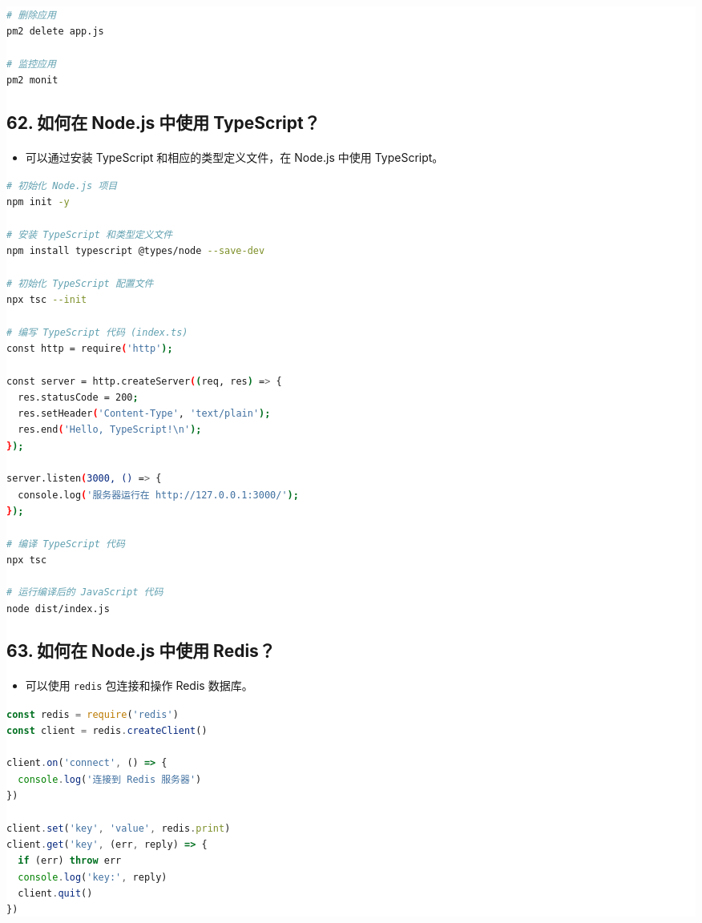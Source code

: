 ```bash
# 删除应用
pm2 delete app.js

# 监控应用
pm2 monit
```

## 62. **如何在 Node.js 中使用 TypeScript？**

- 可以通过安装 TypeScript 和相应的类型定义文件，在 Node.js 中使用 TypeScript。

```bash
# 初始化 Node.js 项目
npm init -y

# 安装 TypeScript 和类型定义文件
npm install typescript @types/node --save-dev

# 初始化 TypeScript 配置文件
npx tsc --init

# 编写 TypeScript 代码 (index.ts)
const http = require('http');

const server = http.createServer((req, res) => {
  res.statusCode = 200;
  res.setHeader('Content-Type', 'text/plain');
  res.end('Hello, TypeScript!\n');
});

server.listen(3000, () => {
  console.log('服务器运行在 http://127.0.0.1:3000/');
});

# 编译 TypeScript 代码
npx tsc

# 运行编译后的 JavaScript 代码
node dist/index.js
```

## 63. **如何在 Node.js 中使用 Redis？**

- 可以使用 `redis` 包连接和操作 Redis 数据库。

```javascript
const redis = require('redis')
const client = redis.createClient()

client.on('connect', () => {
  console.log('连接到 Redis 服务器')
})

client.set('key', 'value', redis.print)
client.get('key', (err, reply) => {
  if (err) throw err
  console.log('key:', reply)
  client.quit()
})
```
